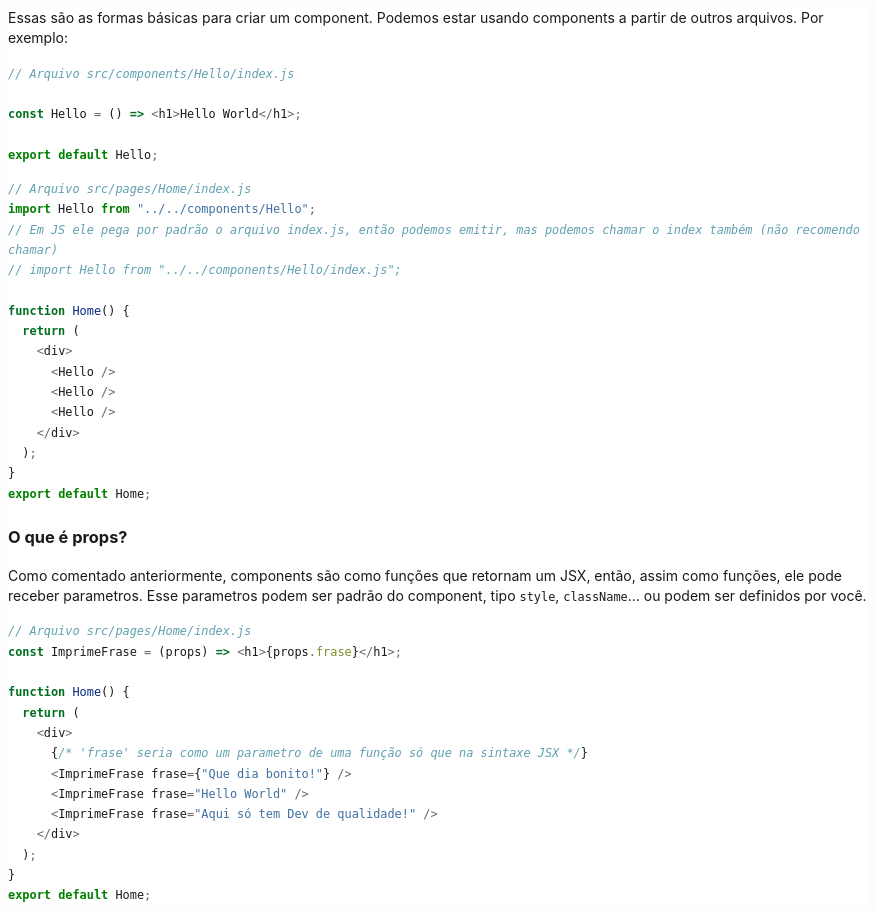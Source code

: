 Essas são as formas básicas para criar um component. Podemos estar usando components a partir de outros arquivos. Por exemplo:

```js
// Arquivo src/components/Hello/index.js

const Hello = () => <h1>Hello World</h1>;

export default Hello;
```

```js
// Arquivo src/pages/Home/index.js
import Hello from "../../components/Hello";
// Em JS ele pega por padrão o arquivo index.js, então podemos emitir, mas podemos chamar o index também (não recomendo chamar)
// import Hello from "../../components/Hello/index.js";

function Home() {
  return (
    <div>
      <Hello />
      <Hello />
      <Hello />
    </div>
  );
}
export default Home;
```

### O que é props?

Como comentado anteriormente, components são como funções que retornam um JSX, então, assim como funções, ele pode receber parametros. Esse parametros podem ser padrão do component, tipo `style`, `className`... ou podem ser definidos por você.

```js
// Arquivo src/pages/Home/index.js
const ImprimeFrase = (props) => <h1>{props.frase}</h1>;

function Home() {
  return (
    <div>
      {/* 'frase' seria como um parametro de uma função só que na sintaxe JSX */}
      <ImprimeFrase frase={"Que dia bonito!"} />
      <ImprimeFrase frase="Hello World" />
      <ImprimeFrase frase="Aqui só tem Dev de qualidade!" />
    </div>
  );
}
export default Home;
```
